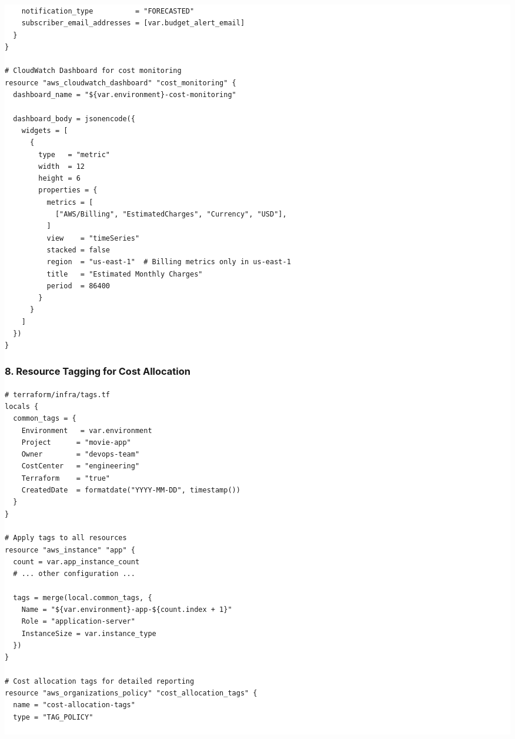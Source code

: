 ```hcl
    notification_type          = "FORECASTED"
    subscriber_email_addresses = [var.budget_alert_email]
  }
}

# CloudWatch Dashboard for cost monitoring
resource "aws_cloudwatch_dashboard" "cost_monitoring" {
  dashboard_name = "${var.environment}-cost-monitoring"
  
  dashboard_body = jsonencode({
    widgets = [
      {
        type   = "metric"
        width  = 12
        height = 6
        properties = {
          metrics = [
            ["AWS/Billing", "EstimatedCharges", "Currency", "USD"],
          ]
          view    = "timeSeries"
          stacked = false
          region  = "us-east-1"  # Billing metrics only in us-east-1
          title   = "Estimated Monthly Charges"
          period  = 86400
        }
      }
    ]
  })
}
```

### 8. **Resource Tagging for Cost Allocation**

```hcl
# terraform/infra/tags.tf
locals {
  common_tags = {
    Environment   = var.environment
    Project      = "movie-app"
    Owner        = "devops-team"
    CostCenter   = "engineering"
    Terraform    = "true"
    CreatedDate  = formatdate("YYYY-MM-DD", timestamp())
  }
}

# Apply tags to all resources
resource "aws_instance" "app" {
  count = var.app_instance_count
  # ... other configuration ...
  
  tags = merge(local.common_tags, {
    Name = "${var.environment}-app-${count.index + 1}"
    Role = "application-server"
    InstanceSize = var.instance_type
  })
}

# Cost allocation tags for detailed reporting
resource "aws_organizations_policy" "cost_allocation_tags" {
  name = "cost-allocation-tags"
  type = "TAG_POLICY"
  
```